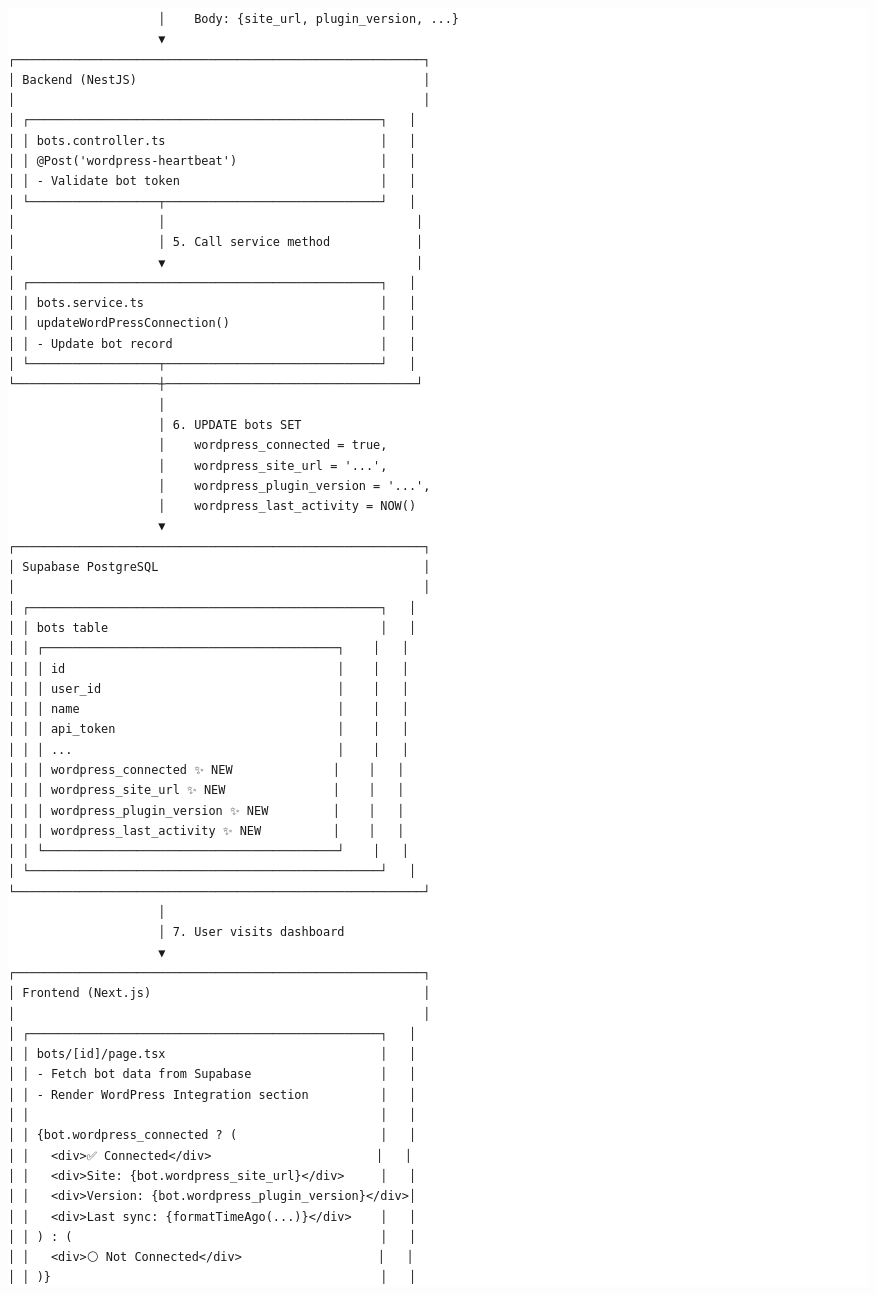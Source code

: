 ```
                     │    Body: {site_url, plugin_version, ...}
                     ▼
┌─────────────────────────────────────────────────────────┐
│ Backend (NestJS)                                        │
│                                                         │
│ ┌─────────────────────────────────────────────────┐   │
│ │ bots.controller.ts                              │   │
│ │ @Post('wordpress-heartbeat')                    │   │
│ │ - Validate bot token                            │   │
│ └──────────────────┬──────────────────────────────┘   │
│                    │                                   │
│                    │ 5. Call service method            │
│                    ▼                                   │
│ ┌─────────────────────────────────────────────────┐   │
│ │ bots.service.ts                                 │   │
│ │ updateWordPressConnection()                     │   │
│ │ - Update bot record                             │   │
│ └──────────────────┬──────────────────────────────┘   │
└────────────────────┼───────────────────────────────────┘
                     │
                     │ 6. UPDATE bots SET
                     │    wordpress_connected = true,
                     │    wordpress_site_url = '...',
                     │    wordpress_plugin_version = '...',
                     │    wordpress_last_activity = NOW()
                     ▼
┌─────────────────────────────────────────────────────────┐
│ Supabase PostgreSQL                                     │
│                                                         │
│ ┌─────────────────────────────────────────────────┐   │
│ │ bots table                                      │   │
│ │ ┌─────────────────────────────────────────┐    │   │
│ │ │ id                                      │    │   │
│ │ │ user_id                                 │    │   │
│ │ │ name                                    │    │   │
│ │ │ api_token                               │    │   │
│ │ │ ...                                     │    │   │
│ │ │ wordpress_connected ✨ NEW              │    │   │
│ │ │ wordpress_site_url ✨ NEW               │    │   │
│ │ │ wordpress_plugin_version ✨ NEW         │    │   │
│ │ │ wordpress_last_activity ✨ NEW          │    │   │
│ │ └─────────────────────────────────────────┘    │   │
│ └─────────────────────────────────────────────────┘   │
└─────────────────────────────────────────────────────────┘
                     │
                     │ 7. User visits dashboard
                     ▼
┌─────────────────────────────────────────────────────────┐
│ Frontend (Next.js)                                      │
│                                                         │
│ ┌─────────────────────────────────────────────────┐   │
│ │ bots/[id]/page.tsx                              │   │
│ │ - Fetch bot data from Supabase                  │   │
│ │ - Render WordPress Integration section          │   │
│ │                                                 │   │
│ │ {bot.wordpress_connected ? (                    │   │
│ │   <div>✅ Connected</div>                       │   │
│ │   <div>Site: {bot.wordpress_site_url}</div>     │   │
│ │   <div>Version: {bot.wordpress_plugin_version}</div>│
│ │   <div>Last sync: {formatTimeAgo(...)}</div>    │   │
│ │ ) : (                                           │   │
│ │   <div>⚪ Not Connected</div>                   │   │
│ │ )}                                              │   │
```